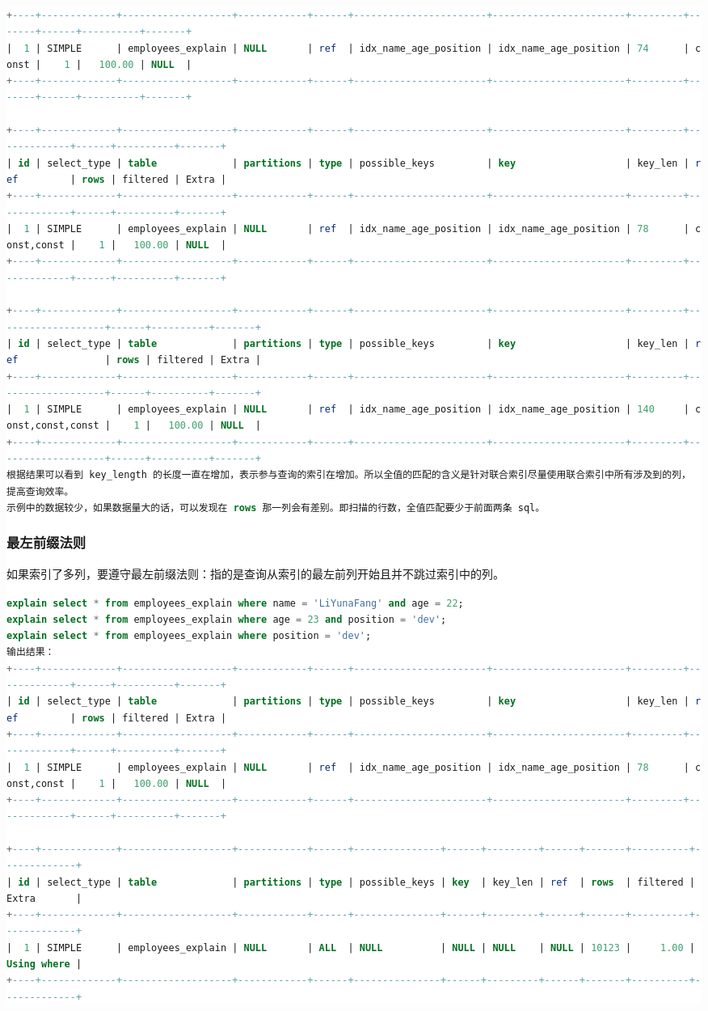 ```sql
+----+-------------+-------------------+------------+------+-----------------------+-----------------------+---------+-------+------+----------+-------+
|  1 | SIMPLE      | employees_explain | NULL       | ref  | idx_name_age_position | idx_name_age_position | 74      | const |    1 |   100.00 | NULL  |
+----+-------------+-------------------+------------+------+-----------------------+-----------------------+---------+-------+------+----------+-------+

+----+-------------+-------------------+------------+------+-----------------------+-----------------------+---------+-------------+------+----------+-------+
| id | select_type | table             | partitions | type | possible_keys         | key                   | key_len | ref         | rows | filtered | Extra |
+----+-------------+-------------------+------------+------+-----------------------+-----------------------+---------+-------------+------+----------+-------+
|  1 | SIMPLE      | employees_explain | NULL       | ref  | idx_name_age_position | idx_name_age_position | 78      | const,const |    1 |   100.00 | NULL  |
+----+-------------+-------------------+------------+------+-----------------------+-----------------------+---------+-------------+------+----------+-------+

+----+-------------+-------------------+------------+------+-----------------------+-----------------------+---------+-------------------+------+----------+-------+
| id | select_type | table             | partitions | type | possible_keys         | key                   | key_len | ref               | rows | filtered | Extra |
+----+-------------+-------------------+------------+------+-----------------------+-----------------------+---------+-------------------+------+----------+-------+
|  1 | SIMPLE      | employees_explain | NULL       | ref  | idx_name_age_position | idx_name_age_position | 140     | const,const,const |    1 |   100.00 | NULL  |
+----+-------------+-------------------+------------+------+-----------------------+-----------------------+---------+-------------------+------+----------+-------+
根据结果可以看到 key_length 的长度一直在增加，表示参与查询的索引在增加。所以全值的匹配的含义是针对联合索引尽量使用联合索引中所有涉及到的列，
提高查询效率。
示例中的数据较少，如果数据量大的话，可以发现在 rows 那一列会有差别。即扫描的行数，全值匹配要少于前面两条 sql。
```


### 最左前缀法则
如果索引了多列，要遵守最左前缀法则：指的是查询从索引的最左前列开始且并不跳过索引中的列。
```sql
explain select * from employees_explain where name = 'LiYunaFang' and age = 22;
explain select * from employees_explain where age = 23 and position = 'dev';
explain select * from employees_explain where position = 'dev';
输出结果：
+----+-------------+-------------------+------------+------+-----------------------+-----------------------+---------+-------------+------+----------+-------+
| id | select_type | table             | partitions | type | possible_keys         | key                   | key_len | ref         | rows | filtered | Extra |
+----+-------------+-------------------+------------+------+-----------------------+-----------------------+---------+-------------+------+----------+-------+
|  1 | SIMPLE      | employees_explain | NULL       | ref  | idx_name_age_position | idx_name_age_position | 78      | const,const |    1 |   100.00 | NULL  |
+----+-------------+-------------------+------------+------+-----------------------+-----------------------+---------+-------------+------+----------+-------+

+----+-------------+-------------------+------------+------+---------------+------+---------+------+-------+----------+-------------+
| id | select_type | table             | partitions | type | possible_keys | key  | key_len | ref  | rows  | filtered | Extra       |
+----+-------------+-------------------+------------+------+---------------+------+---------+------+-------+----------+-------------+
|  1 | SIMPLE      | employees_explain | NULL       | ALL  | NULL          | NULL | NULL    | NULL | 10123 |     1.00 | Using where |
+----+-------------+-------------------+------------+------+---------------+------+---------+------+-------+----------+-------------+

```